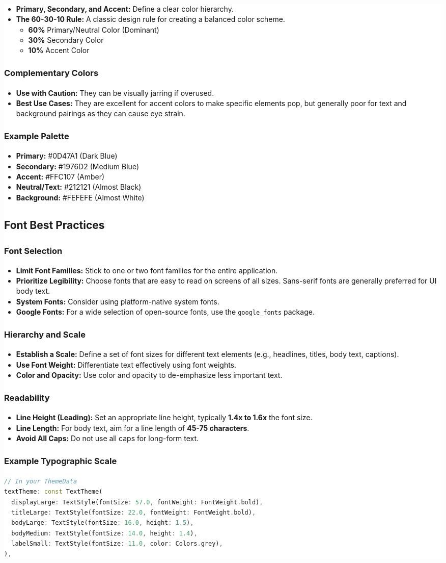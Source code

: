 * **Primary, Secondary, and Accent:** Define a clear color hierarchy.
* **The 60-30-10 Rule:** A classic design rule for creating a balanced color scheme.
    * **60%** Primary/Neutral Color (Dominant)
    * **30%** Secondary Color
    * **10%** Accent Color

### Complementary Colors

* **Use with Caution:** They can be visually jarring if overused.
* **Best Use Cases:** They are excellent for accent colors to make specific
  elements pop, but generally poor for text and background pairings as they can
  cause eye strain.

### Example Palette

* **Primary:** #0D47A1 (Dark Blue)
* **Secondary:** #1976D2 (Medium Blue)
* **Accent:** #FFC107 (Amber)
* **Neutral/Text:** #212121 (Almost Black)
* **Background:** #FEFEFE (Almost White)

## Font Best Practices

### Font Selection

* **Limit Font Families:** Stick to one or two font families for the entire
  application.
* **Prioritize Legibility:** Choose fonts that are easy to read on screens of
  all sizes. Sans-serif fonts are generally preferred for UI body text.
* **System Fonts:** Consider using platform-native system fonts.
* **Google Fonts:** For a wide selection of open-source fonts, use the
  `google_fonts` package.

### Hierarchy and Scale

* **Establish a Scale:** Define a set of font sizes for different text elements
  (e.g., headlines, titles, body text, captions).
* **Use Font Weight:** Differentiate text effectively using font weights.
* **Color and Opacity:** Use color and opacity to de-emphasize less important
  text.

### Readability

* **Line Height (Leading):** Set an appropriate line height, typically **1.4x to
  1.6x** the font size.
* **Line Length:** For body text, aim for a line length of **45-75 characters**.
* **Avoid All Caps:** Do not use all caps for long-form text.

### Example Typographic Scale

```dart
// In your ThemeData
textTheme: const TextTheme(
  displayLarge: TextStyle(fontSize: 57.0, fontWeight: FontWeight.bold),
  titleLarge: TextStyle(fontSize: 22.0, fontWeight: FontWeight.bold),
  bodyLarge: TextStyle(fontSize: 16.0, height: 1.5),
  bodyMedium: TextStyle(fontSize: 14.0, height: 1.4),
  labelSmall: TextStyle(fontSize: 11.0, color: Colors.grey),
),
```
